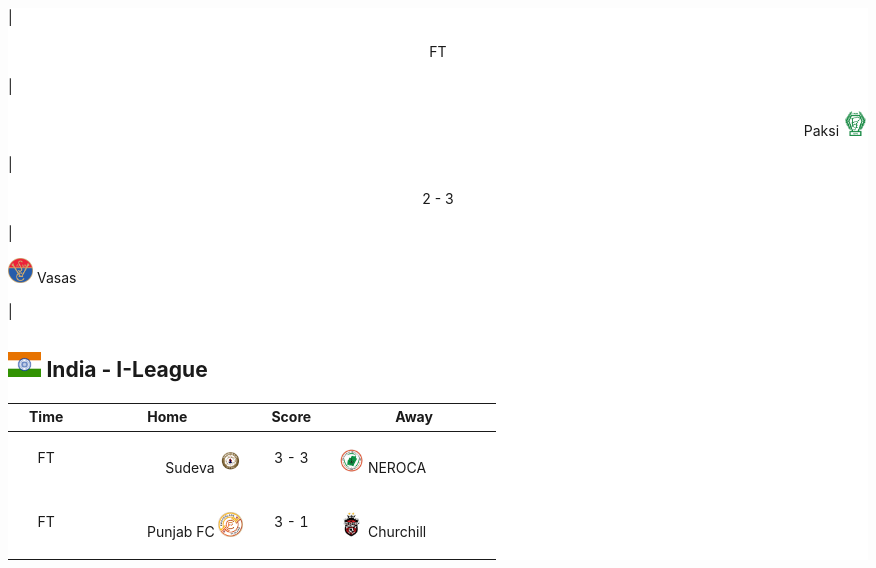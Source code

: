 | <p align="center">FT</p> | <p align="right">Paksi <img src="/static/logos/Paksi FC.png" height="25px"></p> | <p align="center">2 - 3</p> | <p align="left"><img src="/static/logos/Budapesti Vasas SC.png" height="25px"> Vasas</p> |
</div>


## <img src="/static/logos/India-I-League.png" height="25px"> India - I-League

<div align="center">

&emsp;Time&emsp; | &emsp;&emsp;&emsp;&emsp;Home&emsp;&emsp;&emsp;&emsp; | &emsp;Score&emsp; | &emsp;&emsp;&emsp;&emsp;Away&emsp;&emsp;&emsp;&emsp; |
| ------------ | ------------ | ------------ | ------------ |
| <p align="center">FT</p> | <p align="right">Sudeva <img src="/static/logos/Sudeva Delhi FC.png" height="25px"></p> | <p align="center">3 - 3</p> | <p align="left"><img src="/static/logos/North Eastern Re Organising Cultural Association FC.png" height="25px"> NEROCA</p> |
| <p align="center">FT</p> | <p align="right">Punjab FC <img src="/static/logos/RoundGlass Punjab FC.png" height="25px"></p> | <p align="center">3 - 1</p> | <p align="left"><img src="/static/logos/Churchill Brothers FC Goa.png" height="25px"> Churchill</p> |